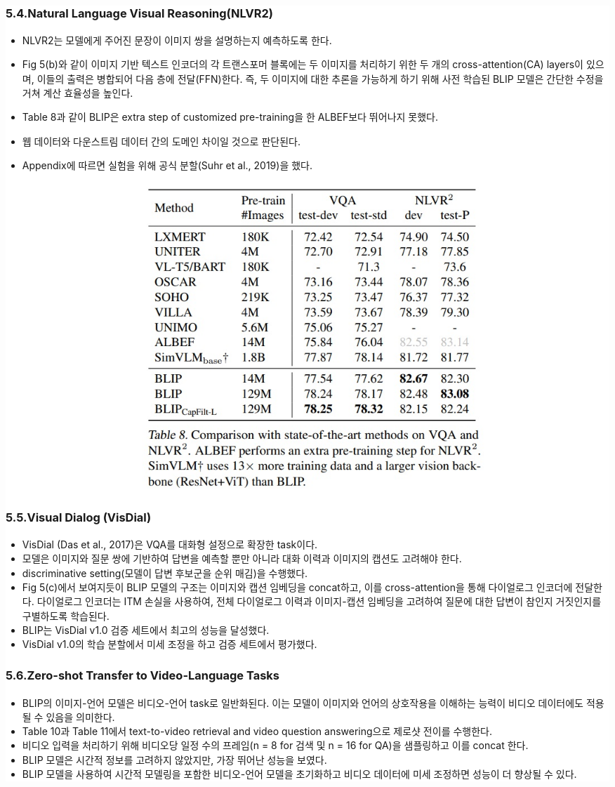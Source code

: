 ### 5.4.Natural Language Visual Reasoning(NLVR2)
- NLVR2는 모델에게 주어진 문장이 이미지 쌍을 설명하는지 예측하도록 한다.
- Fig 5(b)와 같이 이미지 기반 텍스트 인코더의 각 트랜스포머 블록에는 두 이미지를 처리하기 위한 두 개의 cross-attention(CA) layers이 있으며, 이들의 출력은 병합되어 다음 층에 전달(FFN)한다. 즉, 두 이미지에 대한 추론을 가능하게 하기 위해 사전 학습된 BLIP 모델은 간단한 수정을 거쳐 계산 효율성을 높인다.
- Table 8과 같이 BLIP은 extra step of customized pre-training을 한 ALBEF보다 뛰어나지 못했다.
- 웹 데이터와 다운스트림 데이터 간의 도메인 차이일 것으로 판단된다.
- Appendix에 따르면 실험을 위해 공식 분할(Suhr et al., 2019)을 했다.

  <div align="center">
  <img src="../../assets/images/2024-02-06-BLIP/Table8.jpg" alt="Table_8" style="zoom:80%;"/>
  </div>

### 5.5.Visual Dialog (VisDial)
- VisDial (Das et al., 2017)은 VQA를 대화형 설정으로 확장한 task이다.
- 모델은 이미지와 질문 쌍에 기반하여 답변을 예측할 뿐만 아니라 대화 이력과 이미지의 캡션도 고려해야 한다.
- discriminative setting(모델이 답변 후보군을 순위 매김)을 수행했다.
- Fig 5(c)에서 보여지듯이 BLIP 모델의 구조는 이미지와 캡션 임베딩을 concat하고, 이를 cross-attention을 통해 다이얼로그 인코더에 전달한다. 다이얼로그 인코더는 ITM 손실을 사용하여, 전체 다이얼로그 이력과 이미지-캡션 임베딩을 고려하여 질문에 대한 답변이 참인지 거짓인지를 구별하도록 학습된다.
- BLIP는 VisDial v1.0 검증 세트에서 최고의 성능을 달성했다.
- VisDial v1.0의 학습 분할에서 미세 조정을 하고 검증 세트에서 평가했다.

### 5.6.Zero-shot Transfer to Video-Language Tasks
- BLIP의 이미지-언어 모델은 비디오-언어 task로 일반화된다. 이는 모델이 이미지와 언어의 상호작용을 이해하는 능력이 비디오 데이터에도 적용될 수 있음을 의미한다.
- Table 10과 Table 11에서 text-to-video retrieval and video question answering으로 제로샷 전이를 수행한다.
- 비디오 입력을 처리하기 위해 비디오당 일정 수의 프레임(n = 8 for 검색 및 n = 16 for QA)을 샘플링하고 이를 concat 한다.
- BLIP 모델은 시간적 정보를 고려하지 않았지만, 가장 뛰어난 성능을 보였다.
- BLIP 모델을 사용하여 시간적 모델링을 포함한 비디오-언어 모델을 초기화하고 비디오 데이터에 미세 조정하면 성능이 더 향상될 수 있다.
